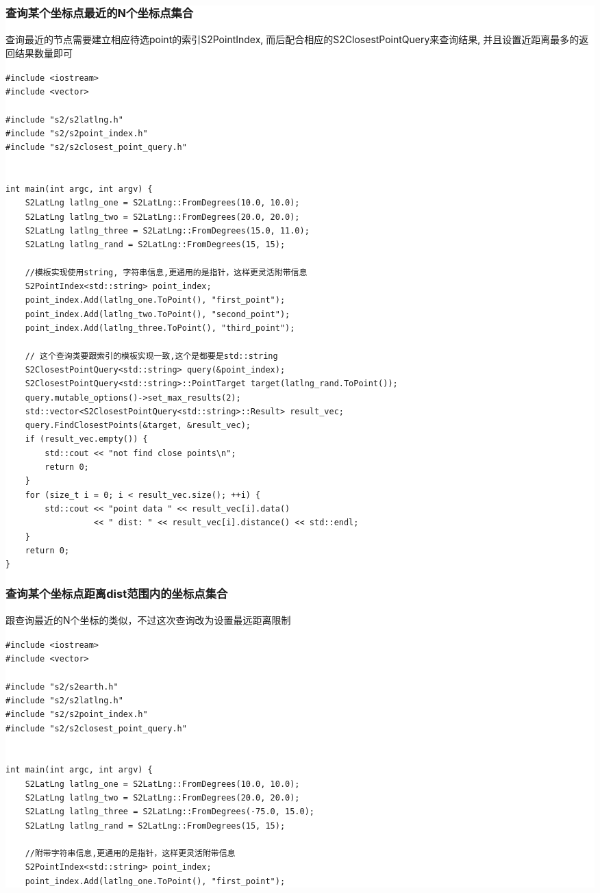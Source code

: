 ### 查询某个坐标点最近的N个坐标点集合
查询最近的节点需要建立相应待选point的索引S2PointIndex, 而后配合相应的S2ClosestPointQuery来查询结果,
并且设置近距离最多的返回结果数量即可

```
#include <iostream>
#include <vector>

#include "s2/s2latlng.h"
#include "s2/s2point_index.h"
#include "s2/s2closest_point_query.h"


int main(int argc, int argv) {
    S2LatLng latlng_one = S2LatLng::FromDegrees(10.0, 10.0);
    S2LatLng latlng_two = S2LatLng::FromDegrees(20.0, 20.0); 
    S2LatLng latlng_three = S2LatLng::FromDegrees(15.0, 11.0);
    S2LatLng latlng_rand = S2LatLng::FromDegrees(15, 15);
    
    //模板实现使用string, 字符串信息,更通用的是指针，这样更灵活附带信息
    S2PointIndex<std::string> point_index;
    point_index.Add(latlng_one.ToPoint(), "first_point");
    point_index.Add(latlng_two.ToPoint(), "second_point");
    point_index.Add(latlng_three.ToPoint(), "third_point");
    
    // 这个查询类要跟索引的模板实现一致,这个是都要是std::string
    S2ClosestPointQuery<std::string> query(&point_index);
    S2ClosestPointQuery<std::string>::PointTarget target(latlng_rand.ToPoint());
    query.mutable_options()->set_max_results(2);
    std::vector<S2ClosestPointQuery<std::string>::Result> result_vec;
    query.FindClosestPoints(&target, &result_vec);
    if (result_vec.empty()) {
        std::cout << "not find close points\n";
        return 0;
    }
    for (size_t i = 0; i < result_vec.size(); ++i) {
        std::cout << "point data " << result_vec[i].data()
                  << " dist: " << result_vec[i].distance() << std::endl;
    }
    return 0;
}
```

### 查询某个坐标点距离dist范围内的坐标点集合
跟查询最近的N个坐标的类似，不过这次查询改为设置最远距离限制
```
#include <iostream>
#include <vector>

#include "s2/s2earth.h"
#include "s2/s2latlng.h"
#include "s2/s2point_index.h"
#include "s2/s2closest_point_query.h"


int main(int argc, int argv) {
    S2LatLng latlng_one = S2LatLng::FromDegrees(10.0, 10.0);
    S2LatLng latlng_two = S2LatLng::FromDegrees(20.0, 20.0); 
    S2LatLng latlng_three = S2LatLng::FromDegrees(-75.0, 15.0);
    S2LatLng latlng_rand = S2LatLng::FromDegrees(15, 15);
    
    //附带字符串信息,更通用的是指针，这样更灵活附带信息
    S2PointIndex<std::string> point_index;
    point_index.Add(latlng_one.ToPoint(), "first_point");
```